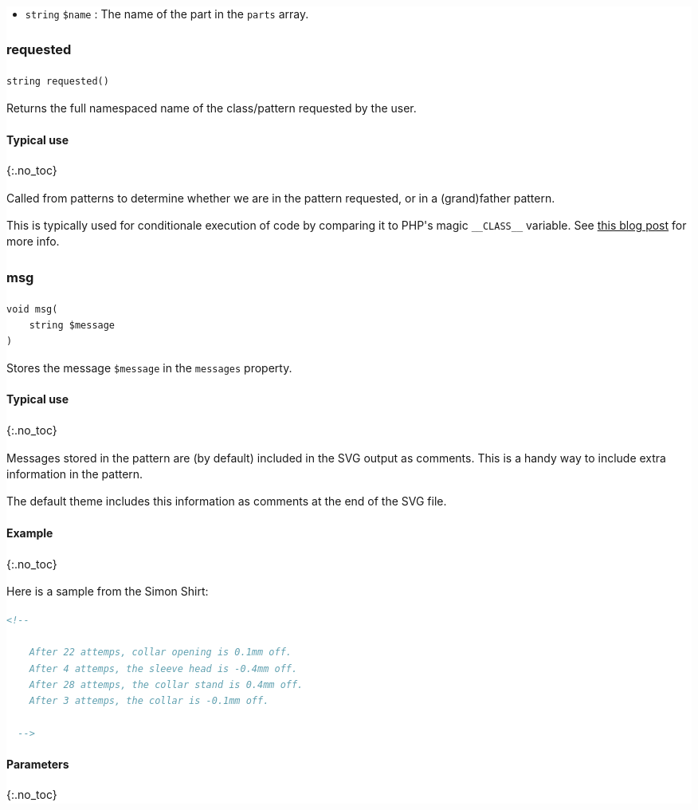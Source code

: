 - `string` `$name` : The name of the part in the `parts` array.

### requested

```php?start_inline=1
string requested()
```

Returns the full namespaced name of the class/pattern requested by the user.

#### Typical use
{:.no_toc}

Called from patterns to determine whether we are in the pattern requested, or in a (grand)father pattern.

This is typically used for conditionale execution of code by comparing it to PHP's magic `__CLASS__` variable.
See [this blog post](/blog/where-are-we/) for more info.

### msg

```php?start_inline=1
void msg(
    string $message
)
```

Stores the message `$message` in the `messages` property.

#### Typical use
{:.no_toc}

Messages stored in the pattern are (by default) included in the SVG output as comments.
This is a handy way to include extra information in the pattern.

The default theme includes this information as comments at the end of the SVG file.

#### Example
{:.no_toc}

Here is a sample from the Simon Shirt:

```html
<!--

    After 22 attemps, collar opening is 0.1mm off.
    After 4 attemps, the sleeve head is -0.4mm off.
    After 28 attemps, the collar stand is 0.4mm off.
    After 3 attemps, the collar is -0.1mm off.
    
  -->
```

#### Parameters
{:.no_toc}

